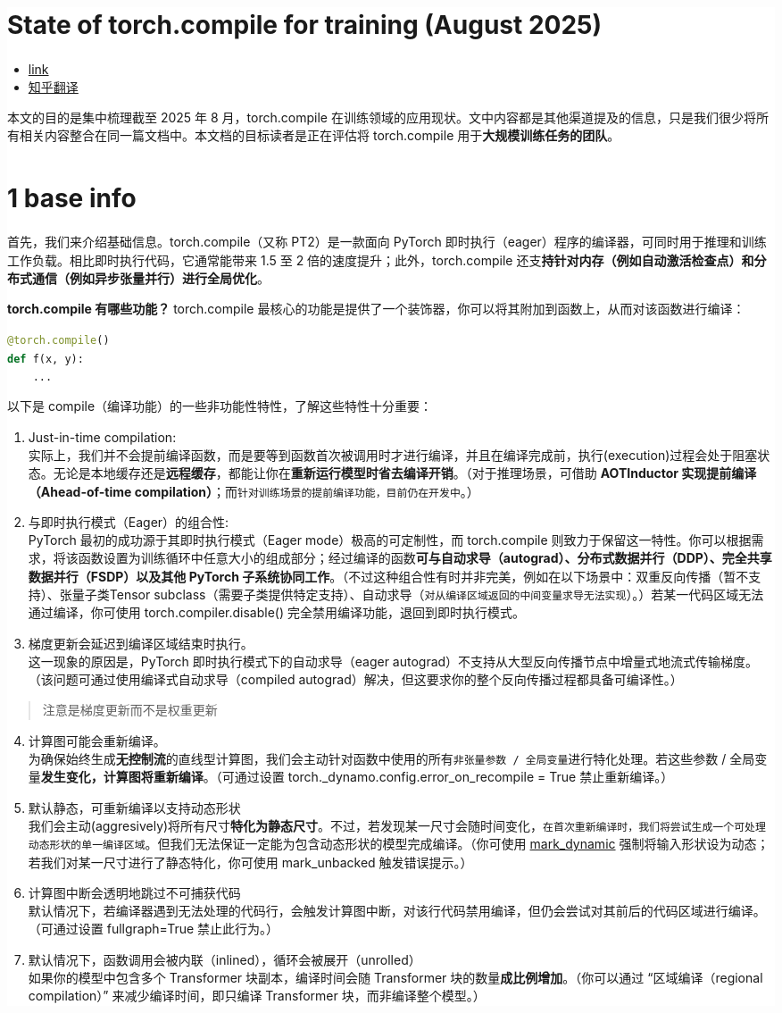 # State of torch.compile for training (August 2025)

- [link](https://blog.ezyang.com/2025/08/state-of-torch-compile-august-2025/)
- [知乎翻译](https://zhuanlan.zhihu.com/p/1945653415607776563?share_code=1bUfdb56tD8CG&utm_psn=1945829432687329523)

本文的目的是集中梳理截至 2025 年 8 月，torch.compile 在训练领域的应用现状。文中内容都是其他渠道提及的信息，只是我们很少将所有相关内容整合在同一篇文档中。本文档的目标读者是正在评估将 torch.compile 用于**大规模训练任务的团队**。

# 1 base info

首先，我们来介绍基础信息。torch.compile（又称 PT2）是一款面向 PyTorch 即时执行（eager）程序的编译器，可同时用于推理和训练工作负载。相比即时执行代码，它通常能带来 1.5 至 2 倍的速度提升；此外，torch.compile 还支**持针对内存（例如自动激活检查点）和分布式通信（例如异步张量并行）进行全局优化**。

**torch.compile 有哪些功能？**
torch.compile 最核心的功能是提供了一个装饰器，你可以将其附加到函数上，从而对该函数进行编译：

```python
@torch.compile()
def f(x, y):
    ...
```

以下是 compile（编译功能）的一些非功能性特性，了解这些特性十分重要：

1. Just-in-time compilation:<br>
实际上，我们并不会提前编译函数，而是要等到函数首次被调用时才进行编译，并且在编译完成前，执行(execution)过程会处于阻塞状态。无论是本地缓存还是**远程缓存**，都能让你在**重新运行模型时省去编译开销**。（对于推理场景，可借助 **AOTInductor 实现提前编译（Ahead-of-time compilation）**；而`针对训练场景的提前编译功能，目前仍在开发中`。）

2. 与即时执行模式（Eager）的组合性:<br>
PyTorch 最初的成功源于其即时执行模式（Eager mode）极高的可定制性，而 torch.compile 则致力于保留这一特性。你可以根据需求，将该函数设置为训练循环中任意大小的组成部分；经过编译的函数**可与自动求导（autograd）、分布式数据并行（DDP）、完全共享数据并行（FSDP）以及其他 PyTorch 子系统协同工作**。（不过这种组合性有时并非完美，例如在以下场景中：双重反向传播（暂不支持）、张量子类Tensor subclass（需要子类提供特定支持）、自动求导（`对从编译区域返回的中间变量求导无法实现`）。）若某一代码区域无法通过编译，你可使用 torch.compiler.disable() 完全禁用编译功能，退回到即时执行模式。

3. 梯度更新会延迟到编译区域结束时执行。<br>
这一现象的原因是，PyTorch 即时执行模式下的自动求导（eager autograd）不支持从大型反向传播节点中增量式地流式传输梯度。（该问题可通过使用编译式自动求导（compiled autograd）解决，但这要求你的整个反向传播过程都具备可编译性。）

> 注意是梯度更新而不是权重更新

4. 计算图可能会重新编译。<br>
为确保始终生成**无控制流**的直线型计算图，我们会主动针对函数中使用的所有`非张量参数 / 全局变量`进行特化处理。若这些参数 / 全局变量**发生变化，计算图将重新编译**。（可通过设置 torch._dynamo.config.error_on_recompile = True 禁止重新编译。）

5. 默认静态，可重新编译以支持动态形状 <br>
我们会主动(aggresively)将所有尺寸**特化为静态尺寸**。不过，若发现某一尺寸会随时间变化，`在首次重新编译时，我们将尝试生成一个可处理动态形状的单一编译区域`。但我们无法保证一定能为包含动态形状的模型完成编译。（你可使用 [mark_dynamic](https://docs.pytorch.org/docs/stable/torch.compiler_dynamic_shapes.html) 强制将输入形状设为动态；若我们对某一尺寸进行了静态特化，你可使用 mark_unbacked 触发错误提示。）

6. 计算图中断会透明地跳过不可捕获代码 <br>
默认情况下，若编译器遇到无法处理的代码行，会触发计算图中断，对该行代码禁用编译，但仍会尝试对其前后的代码区域进行编译。（可通过设置 fullgraph=True 禁止此行为。）

7. 默认情况下，函数调用会被内联（inlined），循环会被展开（unrolled） <br>
如果你的模型中包含多个 Transformer 块副本，编译时间会随 Transformer 块的数量**成比例增加**。（你可以通过 “区域编译（regional compilation）” 来减少编译时间，即只编译 Transformer 块，而非编译整个模型。）
